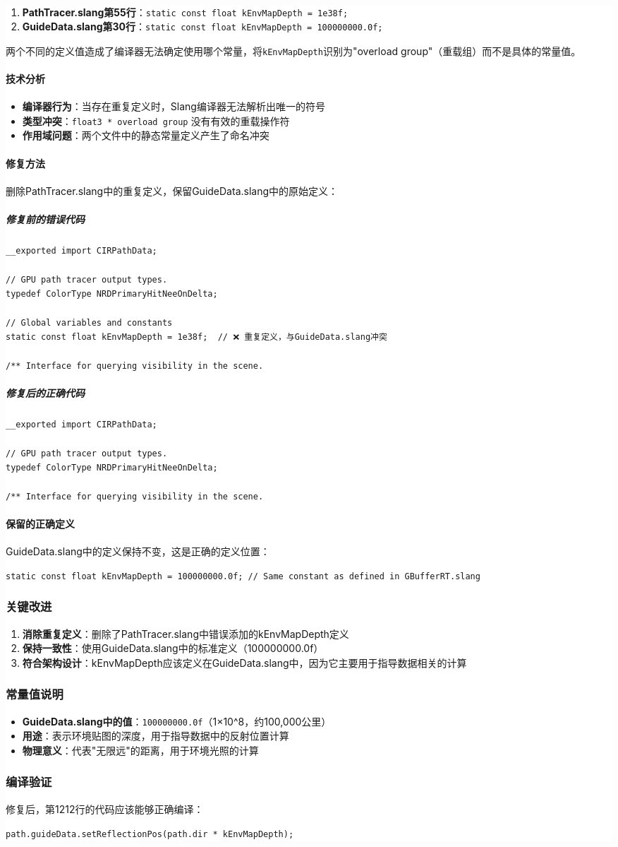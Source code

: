 1. **PathTracer.slang第55行**：`static const float kEnvMapDepth = 1e38f;`
2. **GuideData.slang第30行**：`static const float kEnvMapDepth = 100000000.0f;`

两个不同的定义值造成了编译器无法确定使用哪个常量，将`kEnvMapDepth`识别为"overload group"（重载组）而不是具体的常量值。

#### 技术分析
- **编译器行为**：当存在重复定义时，Slang编译器无法解析出唯一的符号
- **类型冲突**：`float3 * overload group` 没有有效的重载操作符
- **作用域问题**：两个文件中的静态常量定义产生了命名冲突

#### 修复方法
删除PathTracer.slang中的重复定义，保留GuideData.slang中的原始定义：

##### 修复前的错误代码
```cpp:50-57:Source/RenderPasses/PathTracer/PathTracer.slang
__exported import CIRPathData;

// GPU path tracer output types.
typedef ColorType NRDPrimaryHitNeeOnDelta;

// Global variables and constants
static const float kEnvMapDepth = 1e38f;  // ❌ 重复定义，与GuideData.slang冲突

/** Interface for querying visibility in the scene.
```

##### 修复后的正确代码
```cpp:50-55:Source/RenderPasses/PathTracer/PathTracer.slang
__exported import CIRPathData;

// GPU path tracer output types.
typedef ColorType NRDPrimaryHitNeeOnDelta;

/** Interface for querying visibility in the scene.
```

#### 保留的正确定义
GuideData.slang中的定义保持不变，这是正确的定义位置：

```cpp:30:Source/RenderPasses/PathTracer/GuideData.slang
static const float kEnvMapDepth = 100000000.0f; // Same constant as defined in GBufferRT.slang
```

### 关键改进
1. **消除重复定义**：删除了PathTracer.slang中错误添加的kEnvMapDepth定义
2. **保持一致性**：使用GuideData.slang中的标准定义（100000000.0f）
3. **符合架构设计**：kEnvMapDepth应该定义在GuideData.slang中，因为它主要用于指导数据相关的计算

### 常量值说明
- **GuideData.slang中的值**：`100000000.0f`（1×10^8，约100,000公里）
- **用途**：表示环境贴图的深度，用于指导数据中的反射位置计算
- **物理意义**：代表"无限远"的距离，用于环境光照的计算

### 编译验证
修复后，第1212行的代码应该能够正确编译：
```cpp:1212:Source/RenderPasses/PathTracer/PathTracer.slang
path.guideData.setReflectionPos(path.dir * kEnvMapDepth);
```
